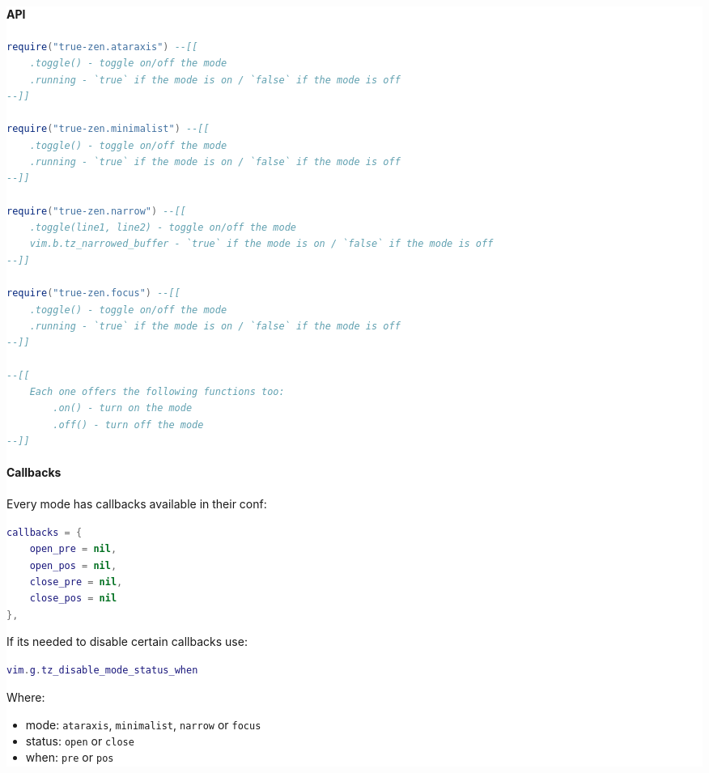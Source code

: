 ```lua
```

#### API

```lua
require("true-zen.ataraxis") --[[
	.toggle() - toggle on/off the mode
	.running - `true` if the mode is on / `false` if the mode is off
--]]

require("true-zen.minimalist") --[[
	.toggle() - toggle on/off the mode
	.running - `true` if the mode is on / `false` if the mode is off
--]]

require("true-zen.narrow") --[[
	.toggle(line1, line2) - toggle on/off the mode
	vim.b.tz_narrowed_buffer - `true` if the mode is on / `false` if the mode is off
--]]

require("true-zen.focus") --[[
	.toggle() - toggle on/off the mode
	.running - `true` if the mode is on / `false` if the mode is off
--]]

--[[
	Each one offers the following functions too:
		.on() - turn on the mode
		.off() - turn off the mode
--]]

```

#### Callbacks

Every mode has callbacks available in their conf:
```lua
callbacks = {
	open_pre = nil,
	open_pos = nil,
	close_pre = nil,
	close_pos = nil
},
```

If its needed to disable certain callbacks use:
```lua
vim.g.tz_disable_mode_status_when
```

Where:
+ mode: `ataraxis`, `minimalist`, `narrow` or `focus`
+ status: `open` or `close`
+ when: `pre` or `pos`
